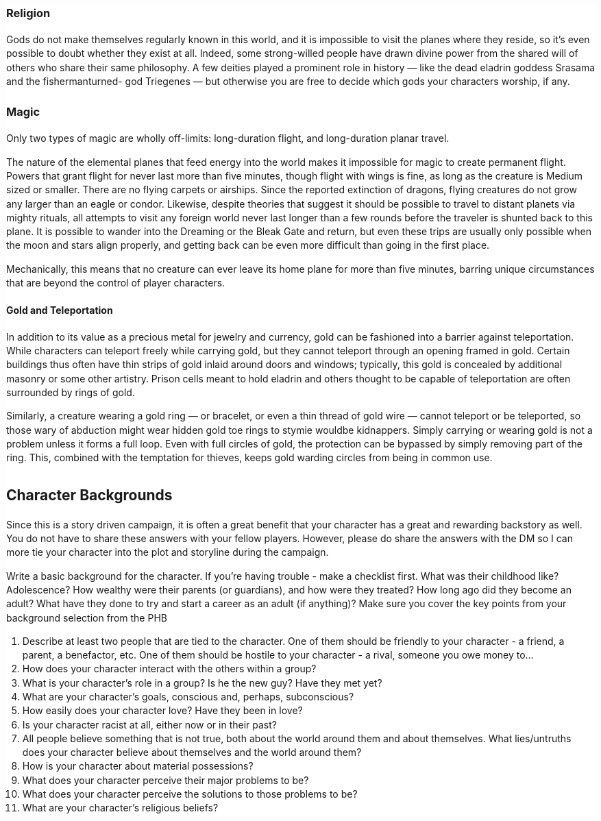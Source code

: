 <h3 id="religion">Religion</h3>
<p>Gods do not make themselves regularly known in this world, and it is impossible to visit the planes where they reside, so it’s even possible to doubt whether they exist at all. Indeed, some strong-willed people have drawn divine power from the shared will of others who share their same philosophy. A few deities played a prominent role in history — like the dead eladrin goddess Srasama and the fishermanturned- god Triegenes — but otherwise you are free to decide which gods your characters worship, if any.</p>
<h3 id="magic">Magic</h3>
<p>Only two types of magic are wholly off-limits: long-duration flight, and long-duration planar travel.</p>
<p>The nature of the elemental planes that feed energy into the world makes it impossible for magic to create permanent flight. Powers that grant flight for never last more than five minutes, though flight with wings is fine, as long as the creature is Medium sized or smaller. There are no flying carpets or airships. Since the reported extinction of dragons, flying creatures do not grow any larger than an eagle or condor. Likewise, despite theories that suggest it should be possible to travel to distant planets via mighty rituals, all attempts to visit any foreign world never last longer than a few rounds before the traveler is shunted back to this plane. It is possible to wander into the Dreaming or the Bleak Gate and return, but even these trips are usually only possible when the moon and stars align properly, and getting back can be even more difficult than going in the first place.</p>
<p>Mechanically, this means that no creature can ever leave its home plane for more than five minutes, barring unique circumstances that are beyond the control of player characters.</p>
<h4 id="gold-and-teleportation">Gold and Teleportation</h4>
<p>In addition to its value as a precious metal for jewelry and currency, gold can be fashioned into a barrier against teleportation. While characters can teleport freely while carrying gold, but they cannot teleport through an opening framed in gold. Certain buildings thus often have thin strips of gold inlaid around doors and windows; typically, this gold is concealed by additional masonry or some other artistry. Prison cells meant to hold eladrin and others thought to be capable of teleportation are often surrounded by rings of gold.</p>
<p>Similarly, a creature wearing a gold ring — or bracelet, or even a thin thread of gold wire — cannot teleport or be teleported, so those wary of abduction might wear hidden gold toe rings to stymie wouldbe kidnappers. Simply carrying or wearing gold is not a problem unless it forms a full loop. Even with full circles of gold, the protection can be bypassed by simply removing part of the ring. This, combined with the temptation for thieves, keeps gold warding circles from being in common use.</p>
<h2 id="character-backgrounds">Character Backgrounds</h2>
<p>Since this is a story driven campaign, it is often a great benefit that your character has a great and rewarding backstory as well. You do not have to share these answers with your fellow players. However, please do share the answers with the DM so I can more tie your character into the plot and storyline during the campaign.</p>
<p>Write a basic background for the character. If you’re having trouble - make a checklist first. What was their childhood like? Adolescence? How wealthy were their parents (or guardians), and how were they treated? How long ago did they become an adult? What have they done to try and start a career as an adult (if anything)?  Make sure you cover the key points from your background selection from the PHB</p>
<ol>
<li>Describe at least two people that are tied to the character. One of them should be friendly to your character - a friend, a parent, a benefactor, etc. One of them should be hostile to your character - a rival, someone you owe money to…</li>
<li>How does your character interact with the others within a group?</li>
<li>What is your character’s role in a group? Is he the new guy? Have they met yet?</li>
<li>What are your character’s goals, conscious and, perhaps, subconscious?</li>
<li>How easily does your character love? Have they been in love?</li>
<li>Is your character racist at all, either now or in their past?</li>
<li>All people believe something that is not true, both about the world around them and about themselves. What lies/untruths does your character believe about themselves and the world around them?</li>
<li>How is your character about material possessions?</li>
<li>What does your character perceive their major problems to be?</li>
<li>What does your character perceive the solutions to those problems to be?</li>
<li>What are your character’s religious beliefs?</li>